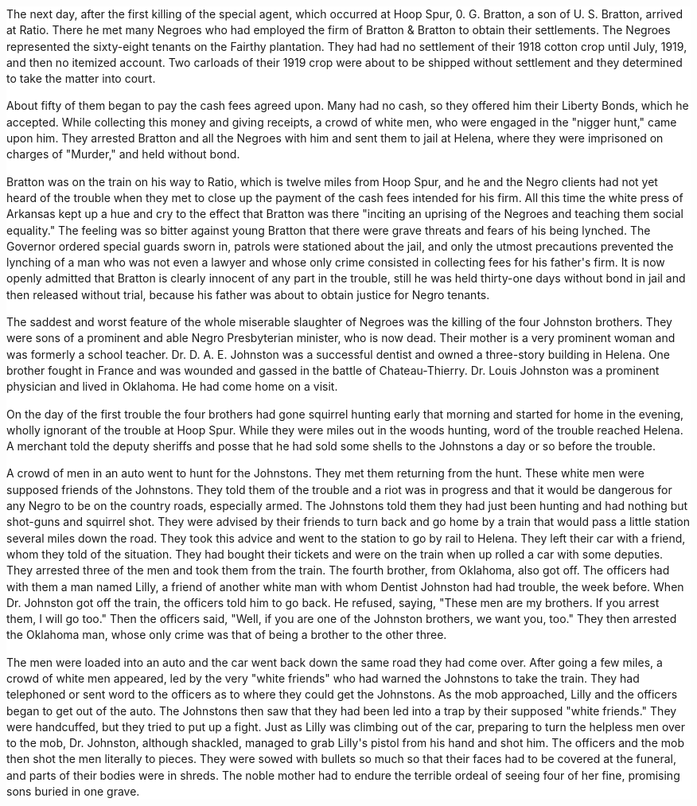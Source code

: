 The next day, after the first killing of the special agent, which occurred at Hoop Spur, 0. G. Bratton, a son of U. S. Bratton, arrived at Ratio. There he met many Negroes who had employed the firm of Bratton & Bratton to obtain their settlements. The Negroes represented the sixty-eight tenants on the Fairthy plantation. They had had no settlement of their 1918 cotton crop until July, 1919, and then no itemized account. Two carloads of their 1919 crop were about to be shipped without settlement and they determined to take the matter into court.

About fifty of them began to pay the cash fees agreed upon. Many had no cash, so they offered him their Liberty Bonds, which he accepted. While collecting this money and giving receipts, a crowd of white men, who were engaged in the "nigger hunt," came upon him. They arrested Bratton and all the Negroes with him and sent them to jail at Helena, where they were imprisoned on charges of "Murder," and held without bond.

Bratton was on the train on his way to Ratio, which is twelve miles from Hoop Spur, and he and the Negro clients had not yet heard of the trouble when they met to close up the payment of the cash fees intended for his firm. All this time the white press of Arkansas kept up a hue and cry to the effect that Bratton was there "inciting an uprising of the Negroes and teaching them social equality." The feeling was so bitter against young Bratton that there were grave threats and fears of his being lynched. The Governor ordered special guards sworn in, patrols were stationed about the jail, and only the utmost precautions prevented the lynching of a man who was not even a lawyer and whose only crime consisted in collecting fees for his father's firm. It is now openly admitted that Bratton is clearly innocent of any part in the trouble, still he was held thirty-one days without bond in jail and then released without trial, because his father was about to obtain justice for Negro tenants.

The saddest and worst feature of the whole miserable slaughter of Negroes was the killing of the four Johnston brothers. They were sons of a prominent and able Negro Presbyterian minister, who is now dead. Their mother is a very prominent woman and was formerly a school teacher. Dr. D. A. E. Johnston was a successful dentist and owned a three-story building in Helena. One brother fought in France and was wounded and gassed in the battle of Chateau-Thierry. Dr. Louis Johnston was a prominent physician and lived in Oklahoma. He had come home on a visit.

On the day of the first trouble the four brothers had gone squirrel hunting early that morning and started for home in the evening, wholly ignorant of the trouble at Hoop Spur. While they were miles out in the woods hunting, word of the trouble reached Helena. A merchant told the deputy sheriffs and posse that he had sold some shells to the Johnstons a day or so before the trouble.

A crowd of men in an auto went to hunt for the Johnstons. They met them returning from the hunt. These white men were supposed friends of the Johnstons. They told them of the trouble and a riot was in progress and that it would be dangerous for any Negro to be on the country roads, especially armed. The Johnstons told them they had just been hunting and had nothing but shot-guns and squirrel shot. They were advised by their friends to turn back and go home by a train that would pass a little station several miles down the road. They took this advice and went to the station to go by rail to Helena. They left their car with a friend, whom they told of the situation. They had bought their tickets and were on the train when up rolled a car with some deputies. They arrested three of the men and took them from the train. The fourth brother, from Oklahoma, also got off. The officers had with them a man named Lilly, a friend of another white man with whom Dentist Johnston had had trouble, the week before. When Dr. Johnston got off the train, the officers told him to go back. He refused, saying, "These men are my brothers. If you arrest them, I will go too." Then the officers said, "Well, if you are one of the Johnston brothers, we want you, too." They then arrested the Oklahoma man, whose only crime was that of being a brother to the other three.

The men were loaded into an auto and the car went back down the same road they had come over. After going a few miles, a crowd of white men appeared, led by the very "white friends" who had warned the Johnstons to take the train. They had telephoned or sent word to the officers as to where they could get the Johnstons. As the mob approached, Lilly and the officers began to get out of the auto. The Johnstons then saw that they had been led into a trap by their supposed "white friends." They were handcuffed, but they tried to put up a fight. Just as Lilly was climbing out of the car, preparing to turn the helpless men over to the mob, Dr. Johnston, although shackled, managed to grab Lilly's pistol from his hand and shot him. The officers and the mob then shot the men literally to pieces. They were sowed with bullets so much so that their faces had to be covered at the funeral, and parts of their bodies were in shreds. The noble mother had to endure the terrible ordeal of seeing four of her fine, promising sons buried in one grave.
